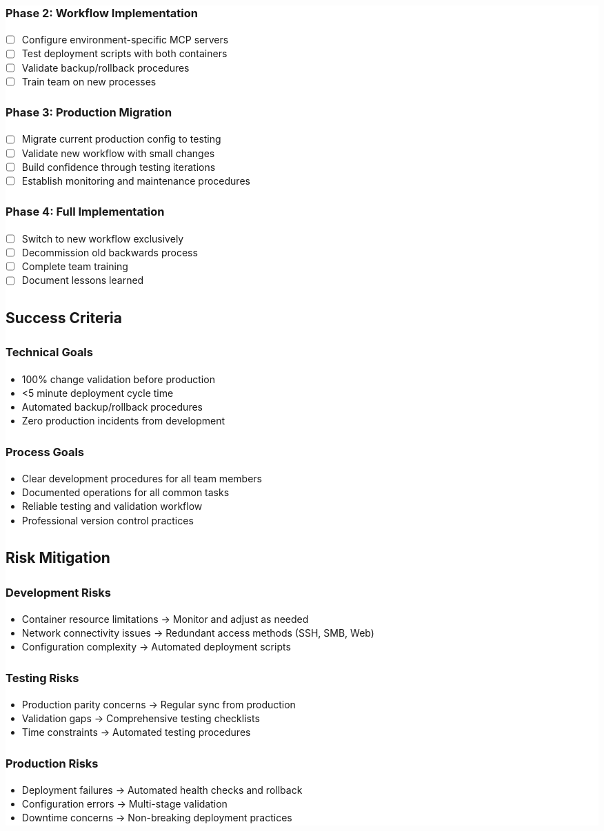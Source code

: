### Phase 2: Workflow Implementation
- [ ] Configure environment-specific MCP servers
- [ ] Test deployment scripts with both containers
- [ ] Validate backup/rollback procedures
- [ ] Train team on new processes

### Phase 3: Production Migration
- [ ] Migrate current production config to testing
- [ ] Validate new workflow with small changes
- [ ] Build confidence through testing iterations
- [ ] Establish monitoring and maintenance procedures

### Phase 4: Full Implementation
- [ ] Switch to new workflow exclusively
- [ ] Decommission old backwards process
- [ ] Complete team training
- [ ] Document lessons learned

## Success Criteria

### Technical Goals
- 100% change validation before production
- <5 minute deployment cycle time
- Automated backup/rollback procedures
- Zero production incidents from development

### Process Goals
- Clear development procedures for all team members
- Documented operations for all common tasks
- Reliable testing and validation workflow
- Professional version control practices

## Risk Mitigation

### Development Risks
- Container resource limitations → Monitor and adjust as needed
- Network connectivity issues → Redundant access methods (SSH, SMB, Web)
- Configuration complexity → Automated deployment scripts

### Testing Risks
- Production parity concerns → Regular sync from production
- Validation gaps → Comprehensive testing checklists
- Time constraints → Automated testing procedures

### Production Risks
- Deployment failures → Automated health checks and rollback
- Configuration errors → Multi-stage validation
- Downtime concerns → Non-breaking deployment practices
